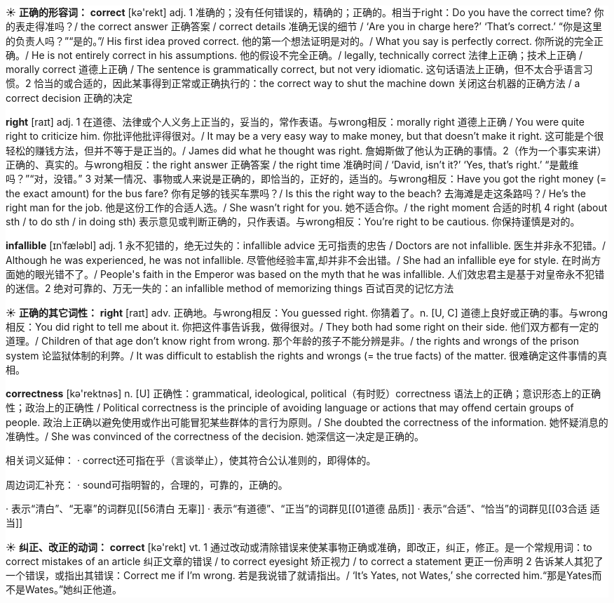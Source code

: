 ☀ <span class="category">**正确的形容词：**</span>
<span class="vocabulary">**correct**</span> [kə'rekt] 
<span class="definition">adj. 1 准确的；没有任何错误的，精确的；正确的。相当于right：</span>Do you have the correct time? 你的表走得准吗？/ the correct answer 正确答案 / correct details 准确无误的细节 / ‘Are you in charge here?’ ‘That’s correct.’ “你是这里的负责人吗？”“是的。”/ His first idea proved correct. 他的第一个想法证明是对的。/ What you say is perfectly correct. 你所说的完全正确。/ He is not entirely correct in his assumptions. 他的假设不完全正确。/ legally, technically correct 法律上正确；技术上正确 / morally correct 道德上正确 / The sentence is grammatically correct, but not very idiomatic. 这句话语法上正确，但不太合乎语言习惯。<span class="definition">2 恰当的或合适的，因此某事得到正常或正确执行的：</span>the correct way to shut the machine down 关闭这台机器的正确方法 / a correct decision 正确的决定

<span class="vocabulary">**right**</span> [raɪt] 
<span class="definition">adj. 1 在道德、法律或个人义务上正当的，妥当的，常作表语。与wrong相反：</span>morally right 道德上正确 / You were quite right to criticize him. 你批评他批评得很对。/ It may be a very easy way to make money, but that doesn’t make it right. 这可能是个很轻松的赚钱方法，但并不等于是正当的。/ James did what he thought was right. 詹姆斯做了他认为正确的事情。<span class="definition">2（作为一个事实来讲）正确的、真实的。与wrong相反：</span>the right answer 正确答案 / the right time 准确时间 / ‘David, isn’t it?’ ‘Yes, that’s right.’ “是戴维吗？”“对，没错。” <span class="definition">3 对某一情况、事物或人来说是正确的，即恰当的，正好的，适当的。与wrong相反：</span>Have you got the right money (= the exact amount) for the bus fare? 你有足够的钱买车票吗？/ Is this the right way to the beach? 去海滩是走这条路吗？/ He’s the right man for the job. 他是这份工作的合适人选。/ She wasn’t right for you. 她不适合你。/ the right moment 合适的时机 <span class="definition">4 right (about sth / to do sth / in doing sth) 表示意见或判断正确的，只作表语。与wrong相反：</span>You’re right to be cautious. 你保持谨慎是对的。
           
<span class="vocabulary">**infallible**</span> [ɪnˈfæləbl]
<span class="definition">adj. 1 永不犯错的，绝无过失的：</span>infallible advice 无可指责的忠告 / Doctors are not infallible. 医生并非永不犯错。/ Although he was experienced, he was not infallible. 尽管他经验丰富,却并非不会出错。/ She had an infallible eye for style. 在时尚方面她的眼光错不了。/ People's faith in the Emperor was based on the myth that he was infallible. 人们效忠君主是基于对皇帝永不犯错的迷信。<span class="definition">2 绝对可靠的、万无一失的：</span>an infallible method of memorizing things 百试百灵的记忆方法

☀ <span class="category">**正确的其它词性：**</span>
<span class="vocabulary">**right**</span> [raɪt] 
<span class="definition">adv. 正确地。与wrong相反：</span>You guessed right. 你猜着了。<span class="definition">n. [U, C] 道德上良好或正确的事。与wrong相反：</span>You did right to tell me about it. 你把这件事告诉我，做得很对。/ They both had some right on their side. 他们双方都有一定的道理。/ Children of that age don’t know right from wrong. 那个年龄的孩子不能分辨是非。/ the rights and wrongs of the prison system 论监狱体制的利弊。/ It was difficult to establish the rights and wrongs (= the true facts) of the matter. 很难确定这件事情的真相。
           
<span class="vocabulary">**correctness**</span> [kə'rektnəs]
<span class="definition">n. [U] 正确性：</span>grammatical, ideological, political（有时贬）correctness 语法上的正确；意识形态上的正确性；政治上的正确性 / Political correctness is the principle of avoiding language or actions that may offend certain groups of people. 政治上正确以避免使用或作出可能冒犯某些群体的言行为原则。/ She doubted the correctness of the information. 她怀疑消息的准确性。/ She was convinced of the correctness of the decision. 她深信这一决定是正确的。

相关词义延伸：
· correct还可指在乎（言谈举止），使其符合公认准则的，即得体的。

周边词汇补充：
· sound可指明智的，合理的，可靠的，正确的。

· 表示“清白”、“无辜”的词群见[[56清白 无辜]]
· 表示“有道德”、“正当”的词群见[[01道德 品质]]
· 表示“合适”、“恰当”的词群见[[03合适 适当]]

☀ <span class="category">**纠正、改正的动词：**</span>
<span class="vocabulary">**correct**</span> [kə'rekt] 
<span class="definition">vt. 1 通过改动或清除错误来使某事物正确或准确，即改正，纠正，修正。是一个常规用词：</span>to correct mistakes of an article 纠正文章的错误 / to correct eyesight 矫正视力 / to correct a statement 更正一份声明 <span class="definition">2 告诉某人其犯了一个错误，或指出其错误：</span>Correct me if I’m wrong. 若是我说错了就请指出。/ ‘It’s Yates, not Wates,’ she corrected him.“那是Yates而不是Wates。”她纠正他道。
                      